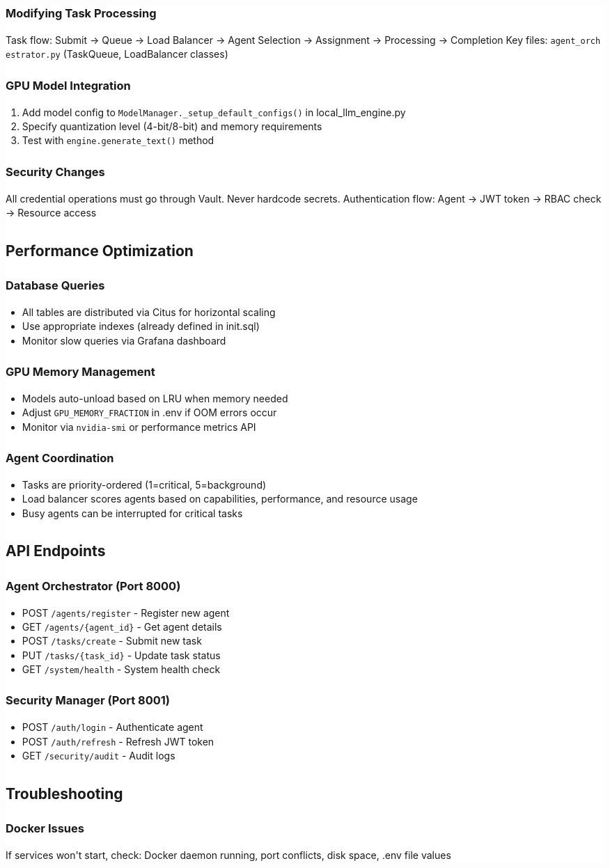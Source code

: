 ### Modifying Task Processing
Task flow: Submit → Queue → Load Balancer → Agent Selection → Assignment → Processing → Completion
Key files: `agent_orchestrator.py` (TaskQueue, LoadBalancer classes)

### GPU Model Integration
1. Add model config to `ModelManager._setup_default_configs()` in local_llm_engine.py
2. Specify quantization level (4-bit/8-bit) and memory requirements
3. Test with `engine.generate_text()` method

### Security Changes
All credential operations must go through Vault. Never hardcode secrets.
Authentication flow: Agent → JWT token → RBAC check → Resource access

## Performance Optimization

### Database Queries
- All tables are distributed via Citus for horizontal scaling
- Use appropriate indexes (already defined in init.sql)
- Monitor slow queries via Grafana dashboard

### GPU Memory Management
- Models auto-unload based on LRU when memory needed
- Adjust `GPU_MEMORY_FRACTION` in .env if OOM errors occur
- Monitor via `nvidia-smi` or performance metrics API

### Agent Coordination
- Tasks are priority-ordered (1=critical, 5=background)
- Load balancer scores agents based on capabilities, performance, and resource usage
- Busy agents can be interrupted for critical tasks

## API Endpoints

### Agent Orchestrator (Port 8000)
- POST `/agents/register` - Register new agent
- GET `/agents/{agent_id}` - Get agent details
- POST `/tasks/create` - Submit new task
- PUT `/tasks/{task_id}` - Update task status
- GET `/system/health` - System health check

### Security Manager (Port 8001)
- POST `/auth/login` - Authenticate agent
- POST `/auth/refresh` - Refresh JWT token
- GET `/security/audit` - Audit logs

## Troubleshooting

### Docker Issues
If services won't start, check: Docker daemon running, port conflicts, disk space, .env file values

